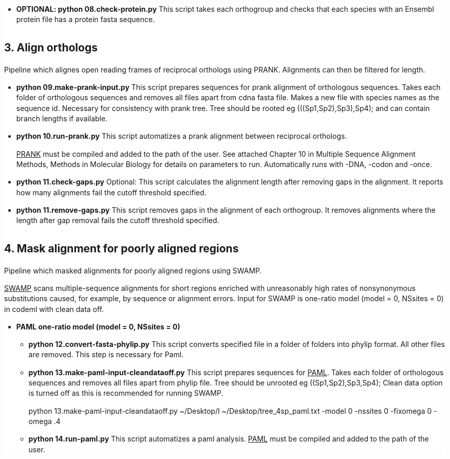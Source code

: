 * **OPTIONAL: python 08.check-protein.py**
This script takes each orthogroup and checks that each species with an Ensembl protein file has a protein fasta sequence. 

## 3. Align orthologs

Pipeline which alignes open reading frames of reciprocal orthologs using PRANK. Alignments can then be filtered for length.

* **python 09.make-prank-input.py**
This script prepares sequences for prank alignment of orthologous sequences. Takes each folder of orthologous sequences and removes all files apart from cdna fasta file. Makes a new file with species names as the sequence id. Necessary for consistency with prank tree.
Tree should be rooted eg (((Sp1,Sp2),Sp3),Sp4); and can contain branch lengths if available. 

* **python 10.run-prank.py**
This script automatizes a prank alignment between reciprocal orthologs.

  [PRANK](http://wasabiapp.org/software/prank/) must be compiled and added to the path of the user. See attached Chapter 10 in Multiple Sequence Alignment Methods, Methods in Molecular Biology for details on parameters to run. Automatically runs with -DNA, -codon and -once.

* **python 11.check-gaps.py**
Optional: This script calculates the alignment length after removing gaps in the alignment. It reports how many alignments fail the cutoff threshold specified.

* **python 11.remove-gaps.py**
This script removes gaps in the alignment of each orthogroup. It removes alignments where the length after gap removal fails the cutoff threshold specified.

## 4. Mask alignment for poorly aligned regions

Pipeline which masked alignments for poorly aligned regions using SWAMP.

[SWAMP](http://www.ncbi.nlm.nih.gov/pmc/articles/PMC4251194/) scans multiple-sequence alignments for short regions enriched with unreasonably high rates of nonsynonymous substitutions caused, for example, by sequence or alignment errors. Input for SWAMP is one-ratio model (model = 0, NSsites = 0) in codeml with clean data off.

* **PAML one-ratio model (model = 0, NSsites = 0)** 

  * **python 12.convert-fasta-phylip.py**
This script converts specified file in a folder of folders into phylip format. All other files are removed. This step is necessary for Paml.

  * **python 13.make-paml-input-cleandataoff.py**
This script prepares sequences for [PAML](http://abacus.gene.ucl.ac.uk/software/paml.html). Takes each folder of orthologous sequences and removes all files apart from phylip file.
Tree should be unrooted eg ((Sp1,Sp2),Sp3,Sp4); Clean data option is turned off as this is recommended for running SWAMP.

     python 13.make-paml-input-cleandataoff.py ~/Desktop/I ~/Desktop/tree_4sp_paml.txt -model 0 -nssites 0 -fixomega 0 -omega .4

  * **python 14.run-paml.py**
This script automatizes a paml analysis. [PAML](http://abacus.gene.ucl.ac.uk/software/paml.html) must be compiled and added to the path of the user.
